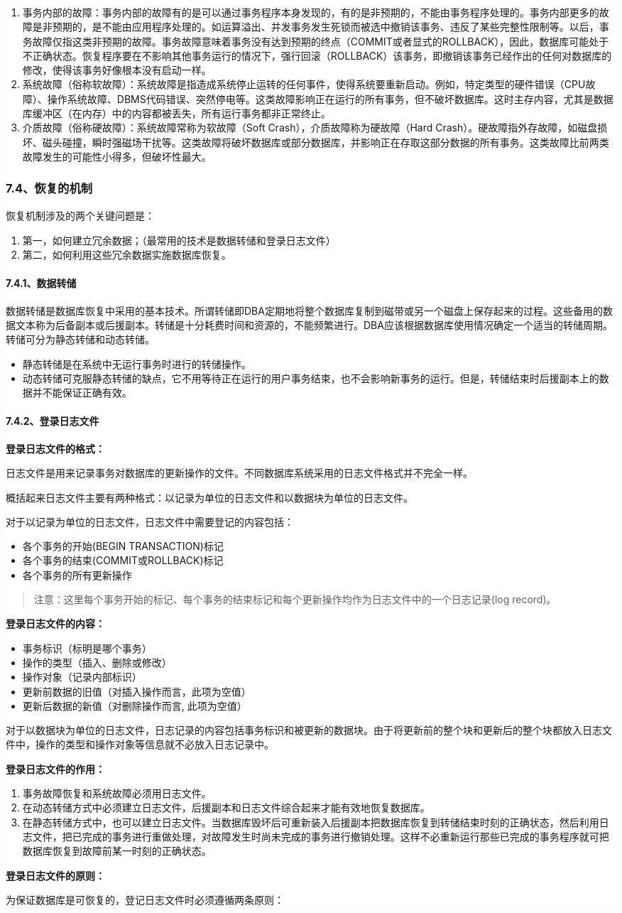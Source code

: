 1.  事务内部的故障：事务内部的故障有的是可以通过事务程序本身发现的，有的是非预期的，不能由事务程序处理的。事务内部更多的故障是非预期的，是不能由应用程序处理的。如运算溢出、并发事务发生死锁而被选中撤销该事务、违反了某些完整性限制等。以后，事务故障仅指这类非预期的故障。事务故障意味着事务没有达到预期的终点（COMMIT或者显式的ROLLBACK），因此，数据库可能处于不正确状态。恢复程序要在不影响其他事务运行的情况下，强行回滚（ROLLBACK）该事务，即撤销该事务已经作出的任何对数据库的修改，使得该事务好像根本没有启动一样。
2.  系统故障（俗称软故障）：系统故障是指造成系统停止运转的任何事件，使得系统要重新启动。例如，特定类型的硬件错误（CPU故障）、操作系统故障、DBMS代码错误、突然停电等。这类故障影响正在运行的所有事务，但不破坏数据库。这时主存内容，尤其是数据库缓冲区（在内存）中的内容都被丢失，所有运行事务都非正常终止。
3.  介质故障（俗称硬故障）：系统故障常称为软故障（Soft Crash），介质故障称为硬故障（Hard Crash）。硬故障指外存故障，如磁盘损坏、磁头碰撞，瞬时强磁场干扰等。这类故障将破坏数据库或部分数据库，并影响正在存取这部分数据的所有事务。这类故障比前两类故障发生的可能性小得多，但破坏性最大。

### 7.4、恢复的机制

恢复机制涉及的两个关键问题是：

1.  第一，如何建立冗余数据；（最常用的技术是数据转储和登录日志文件）
2.  第二，如何利用这些冗余数据实施数据库恢复。

#### 7.4.1、数据转储

数据转储是数据库恢复中采用的基本技术。所谓转储即DBA定期地将整个数据库复制到磁带或另一个磁盘上保存起来的过程。这些备用的数据文本称为后备副本或后援副本。转储是十分耗费时间和资源的，不能频繁进行。DBA应该根据数据库使用情况确定一个适当的转储周期。转储可分为静态转储和动态转储。

*   静态转储是在系统中无运行事务时进行的转储操作。
*   动态转储可克服静态转储的缺点，它不用等待正在运行的用户事务结束，也不会影响新事务的运行。但是，转储结束时后援副本上的数据并不能保证正确有效。

#### 7.4.2、登录日志文件

**登录日志文件的格式：**

日志文件是用来记录事务对数据库的更新操作的文件。不同数据库系统采用的日志文件格式并不完全一样。

概括起来日志文件主要有两种格式：以记录为单位的日志文件和以数据块为单位的日志文件。

对于以记录为单位的日志文件，日志文件中需要登记的内容包括：

*   各个事务的开始(BEGIN TRANSACTION)标记
*   各个事务的结束(COMMIT或ROLLBACK)标记
*   各个事务的所有更新操作

> 注意：这里每个事务开始的标记、每个事务的结束标记和每个更新操作均作为日志文件中的一个日志记录(log record)。

**登录日志文件的内容：**

*   事务标识（标明是哪个事务）
*   操作的类型（插入、删除或修改）
*   操作对象（记录内部标识）
*   更新前数据的旧值（对插入操作而言，此项为空值）
*   更新后数据的新值（对删除操作而言, 此项为空值）

对于以数据块为单位的日志文件，日志记录的内容包括事务标识和被更新的数据块。由于将更新前的整个块和更新后的整个块都放入日志文件中，操作的类型和操作对象等信息就不必放入日志记录中。

**登录日志文件的作用：**

1.  事务故障恢复和系统故障必须用日志文件。
2.  在动态转储方式中必须建立日志文件，后援副本和日志文件综合起来才能有效地恢复数据库。
3.  在静态转储方式中，也可以建立日志文件。当数据库毁坏后可重新装入后援副本把数据库恢复到转储结束时刻的正确状态，然后利用日志文件，把已完成的事务进行重做处理，对故障发生时尚未完成的事务进行撤销处理。这样不必重新运行那些已完成的事务程序就可把数据库恢复到故障前某一时刻的正确状态。

**登录日志文件的原则：**

为保证数据库是可恢复的，登记日志文件时必须遵循两条原则：
